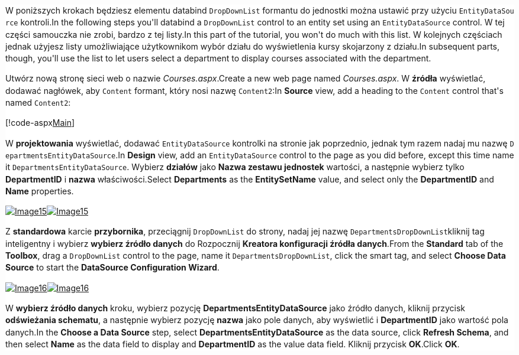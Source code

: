 <span data-ttu-id="4e062-264">W poniższych krokach będziesz elementu databind `DropDownList` formantu do jednostki można ustawić przy użyciu `EntityDataSource` kontroli.</span><span class="sxs-lookup"><span data-stu-id="4e062-264">In the following steps you'll databind a `DropDownList` control to an entity set using an `EntityDataSource` control.</span></span> <span data-ttu-id="4e062-265">W tej części samouczka nie zrobi, bardzo z tej listy.</span><span class="sxs-lookup"><span data-stu-id="4e062-265">In this part of the tutorial, you won't do much with this list.</span></span> <span data-ttu-id="4e062-266">W kolejnych częściach jednak użyjesz listy umożliwiające użytkownikom wybór działu do wyświetlenia kursy skojarzony z działu.</span><span class="sxs-lookup"><span data-stu-id="4e062-266">In subsequent parts, though, you'll use the list to let users select a department to display courses associated with the department.</span></span>

<span data-ttu-id="4e062-267">Utwórz nową stronę sieci web o nazwie *Courses.aspx*.</span><span class="sxs-lookup"><span data-stu-id="4e062-267">Create a new web page named *Courses.aspx*.</span></span> <span data-ttu-id="4e062-268">W **źródła** wyświetlać, dodawać nagłówek, aby `Content` formant, który nosi nazwę `Content2`:</span><span class="sxs-lookup"><span data-stu-id="4e062-268">In **Source** view, add a heading to the `Content` control that's named `Content2`:</span></span>

[!code-aspx[Main](the-entity-framework-and-aspnet-getting-started-part-2/samples/sample9.aspx)]

<span data-ttu-id="4e062-269">W **projektowania** wyświetlać, dodawać `EntityDataSource` kontrolki na stronie jak poprzednio, jednak tym razem nadaj mu nazwę `DepartmentsEntityDataSource`.</span><span class="sxs-lookup"><span data-stu-id="4e062-269">In **Design** view, add an `EntityDataSource` control to the page as you did before, except this time name it `DepartmentsEntityDataSource`.</span></span> <span data-ttu-id="4e062-270">Wybierz **działów** jako **Nazwa zestawu jednostek** wartości, a następnie wybierz tylko **DepartmentID** i **nazwa** właściwości.</span><span class="sxs-lookup"><span data-stu-id="4e062-270">Select **Departments** as the **EntitySetName** value, and select only the **DepartmentID** and **Name** properties.</span></span>

<span data-ttu-id="4e062-271">[![Image15](the-entity-framework-and-aspnet-getting-started-part-2/_static/image46.png)](the-entity-framework-and-aspnet-getting-started-part-2/_static/image45.png)</span><span class="sxs-lookup"><span data-stu-id="4e062-271">[![Image15](the-entity-framework-and-aspnet-getting-started-part-2/_static/image46.png)](the-entity-framework-and-aspnet-getting-started-part-2/_static/image45.png)</span></span>

<span data-ttu-id="4e062-272">Z **standardowa** karcie **przybornika**, przeciągnij `DropDownList` do strony, nadaj jej nazwę `DepartmentsDropDownList`kliknij tag inteligentny i wybierz **wybierz źródło danych** do Rozpocznij **Kreatora konfiguracji źródła danych**.</span><span class="sxs-lookup"><span data-stu-id="4e062-272">From the **Standard** tab of the **Toolbox**, drag a `DropDownList` control to the page, name it `DepartmentsDropDownList`, click the smart tag, and select **Choose Data Source** to start the **DataSource Configuration Wizard**.</span></span>

<span data-ttu-id="4e062-273">[![Image16](the-entity-framework-and-aspnet-getting-started-part-2/_static/image48.png)](the-entity-framework-and-aspnet-getting-started-part-2/_static/image47.png)</span><span class="sxs-lookup"><span data-stu-id="4e062-273">[![Image16](the-entity-framework-and-aspnet-getting-started-part-2/_static/image48.png)](the-entity-framework-and-aspnet-getting-started-part-2/_static/image47.png)</span></span>

<span data-ttu-id="4e062-274">W **wybierz źródło danych** kroku, wybierz pozycję **DepartmentsEntityDataSource** jako źródło danych, kliknij przycisk **odświeżania schematu**, a następnie wybierz pozycję **nazwa** jako pole danych, aby wyświetlić i **DepartmentID** jako wartość pola danych.</span><span class="sxs-lookup"><span data-stu-id="4e062-274">In the **Choose a Data Source** step, select **DepartmentsEntityDataSource** as the data source, click **Refresh Schema**, and then select **Name** as the data field to display and **DepartmentID** as the value data field.</span></span> <span data-ttu-id="4e062-275">Kliknij przycisk **OK**.</span><span class="sxs-lookup"><span data-stu-id="4e062-275">Click **OK**.</span></span>
